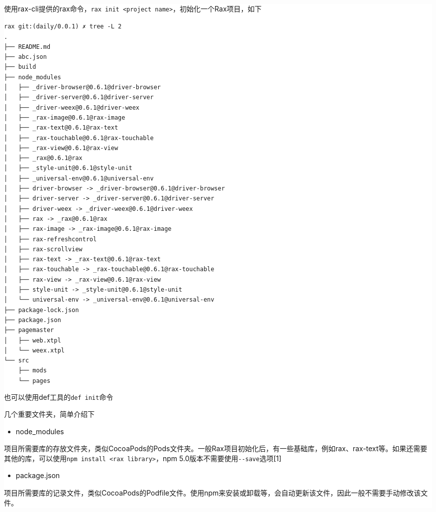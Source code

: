 使用rax-cli提供的rax命令，`rax init <project name>`，初始化一个Rax项目，如下

```
rax git:(daily/0.0.1) ✗ tree -L 2
.
├── README.md
├── abc.json
├── build
├── node_modules
│   ├── _driver-browser@0.6.1@driver-browser
│   ├── _driver-server@0.6.1@driver-server
│   ├── _driver-weex@0.6.1@driver-weex
│   ├── _rax-image@0.6.1@rax-image
│   ├── _rax-text@0.6.1@rax-text
│   ├── _rax-touchable@0.6.1@rax-touchable
│   ├── _rax-view@0.6.1@rax-view
│   ├── _rax@0.6.1@rax
│   ├── _style-unit@0.6.1@style-unit
│   ├── _universal-env@0.6.1@universal-env
│   ├── driver-browser -> _driver-browser@0.6.1@driver-browser
│   ├── driver-server -> _driver-server@0.6.1@driver-server
│   ├── driver-weex -> _driver-weex@0.6.1@driver-weex
│   ├── rax -> _rax@0.6.1@rax
│   ├── rax-image -> _rax-image@0.6.1@rax-image
│   ├── rax-refreshcontrol
│   ├── rax-scrollview
│   ├── rax-text -> _rax-text@0.6.1@rax-text
│   ├── rax-touchable -> _rax-touchable@0.6.1@rax-touchable
│   ├── rax-view -> _rax-view@0.6.1@rax-view
│   ├── style-unit -> _style-unit@0.6.1@style-unit
│   └── universal-env -> _universal-env@0.6.1@universal-env
├── package-lock.json
├── package.json
├── pagemaster
│   ├── web.xtpl
│   └── weex.xtpl
└── src
    ├── mods
    └── pages
```

>
也可以使用def工具的`def init`命令

几个重要文件夹，简单介绍下

* node_modules

项目所需要库的存放文件夹，类似CocoaPods的Pods文件夹。一般Rax项目初始化后，有一些基础库，例如rax、rax-text等。如果还需要其他的库，可以使用`npm install <rax library>`，npm 5.0版本不需要使用`--save`选项[1]

* package.json

项目所需要库的记录文件，类似CocoaPods的Podfile文件。使用npm来安装或卸载等，会自动更新该文件，因此一般不需要手动修改该文件。
